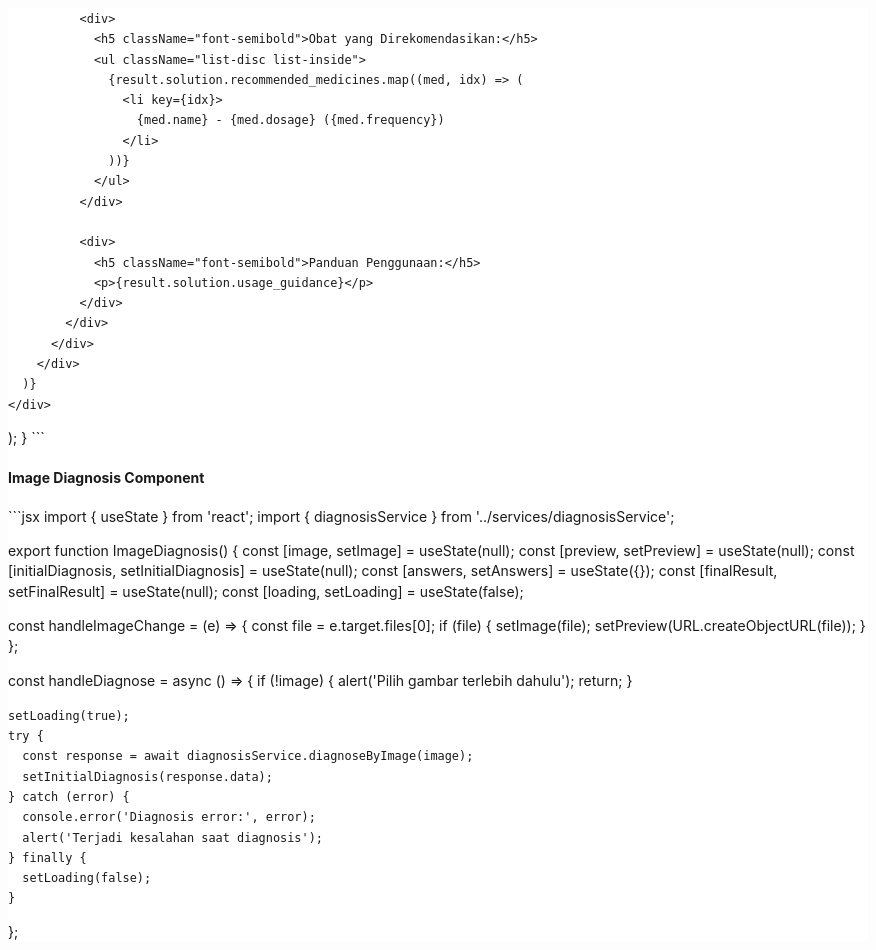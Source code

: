               <div>
                <h5 className="font-semibold">Obat yang Direkomendasikan:</h5>
                <ul className="list-disc list-inside">
                  {result.solution.recommended_medicines.map((med, idx) => (
                    <li key={idx}>
                      {med.name} - {med.dosage} ({med.frequency})
                    </li>
                  ))}
                </ul>
              </div>

              <div>
                <h5 className="font-semibold">Panduan Penggunaan:</h5>
                <p>{result.solution.usage_guidance}</p>
              </div>
            </div>
          </div>
        </div>
      )}
    </div>
  );
}
\`\`\`

#### Image Diagnosis Component

\`\`\`jsx
import { useState } from 'react';
import { diagnosisService } from '../services/diagnosisService';

export function ImageDiagnosis() {
  const [image, setImage] = useState(null);
  const [preview, setPreview] = useState(null);
  const [initialDiagnosis, setInitialDiagnosis] = useState(null);
  const [answers, setAnswers] = useState({});
  const [finalResult, setFinalResult] = useState(null);
  const [loading, setLoading] = useState(false);

  const handleImageChange = (e) => {
    const file = e.target.files[0];
    if (file) {
      setImage(file);
      setPreview(URL.createObjectURL(file));
    }
  };

  const handleDiagnose = async () => {
    if (!image) {
      alert('Pilih gambar terlebih dahulu');
      return;
    }

    setLoading(true);
    try {
      const response = await diagnosisService.diagnoseByImage(image);
      setInitialDiagnosis(response.data);
    } catch (error) {
      console.error('Diagnosis error:', error);
      alert('Terjadi kesalahan saat diagnosis');
    } finally {
      setLoading(false);
    }
  };

